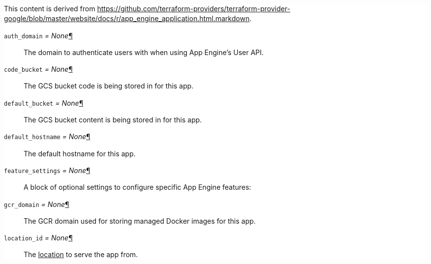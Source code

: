 <div>This content is derived from <a class="reference external" href="https://github.com/terraform-providers/terraform-provider-google/blob/master/website/docs/r/app_engine_application.html.markdown">https://github.com/terraform-providers/terraform-provider-google/blob/master/website/docs/r/app_engine_application.html.markdown</a>.</div></blockquote>
<dl class="attribute">
<dt id="pulumi_gcp.appengine.Application.auth_domain">
<code class="descname">auth_domain</code><em class="property"> = None</em><a class="headerlink" href="#pulumi_gcp.appengine.Application.auth_domain" title="Permalink to this definition">¶</a></dt>
<dd><p>The domain to authenticate users with when using App Engine’s User API.</p>
</dd></dl>

<dl class="attribute">
<dt id="pulumi_gcp.appengine.Application.code_bucket">
<code class="descname">code_bucket</code><em class="property"> = None</em><a class="headerlink" href="#pulumi_gcp.appengine.Application.code_bucket" title="Permalink to this definition">¶</a></dt>
<dd><p>The GCS bucket code is being stored in for this app.</p>
</dd></dl>

<dl class="attribute">
<dt id="pulumi_gcp.appengine.Application.default_bucket">
<code class="descname">default_bucket</code><em class="property"> = None</em><a class="headerlink" href="#pulumi_gcp.appengine.Application.default_bucket" title="Permalink to this definition">¶</a></dt>
<dd><p>The GCS bucket content is being stored in for this app.</p>
</dd></dl>

<dl class="attribute">
<dt id="pulumi_gcp.appengine.Application.default_hostname">
<code class="descname">default_hostname</code><em class="property"> = None</em><a class="headerlink" href="#pulumi_gcp.appengine.Application.default_hostname" title="Permalink to this definition">¶</a></dt>
<dd><p>The default hostname for this app.</p>
</dd></dl>

<dl class="attribute">
<dt id="pulumi_gcp.appengine.Application.feature_settings">
<code class="descname">feature_settings</code><em class="property"> = None</em><a class="headerlink" href="#pulumi_gcp.appengine.Application.feature_settings" title="Permalink to this definition">¶</a></dt>
<dd><p>A block of optional settings to configure specific App Engine features:</p>
</dd></dl>

<dl class="attribute">
<dt id="pulumi_gcp.appengine.Application.gcr_domain">
<code class="descname">gcr_domain</code><em class="property"> = None</em><a class="headerlink" href="#pulumi_gcp.appengine.Application.gcr_domain" title="Permalink to this definition">¶</a></dt>
<dd><p>The GCR domain used for storing managed Docker images for this app.</p>
</dd></dl>

<dl class="attribute">
<dt id="pulumi_gcp.appengine.Application.location_id">
<code class="descname">location_id</code><em class="property"> = None</em><a class="headerlink" href="#pulumi_gcp.appengine.Application.location_id" title="Permalink to this definition">¶</a></dt>
<dd><p>The <a class="reference external" href="https://cloud.google.com/appengine/docs/locations">location</a>
to serve the app from.</p>
</dd></dl>
